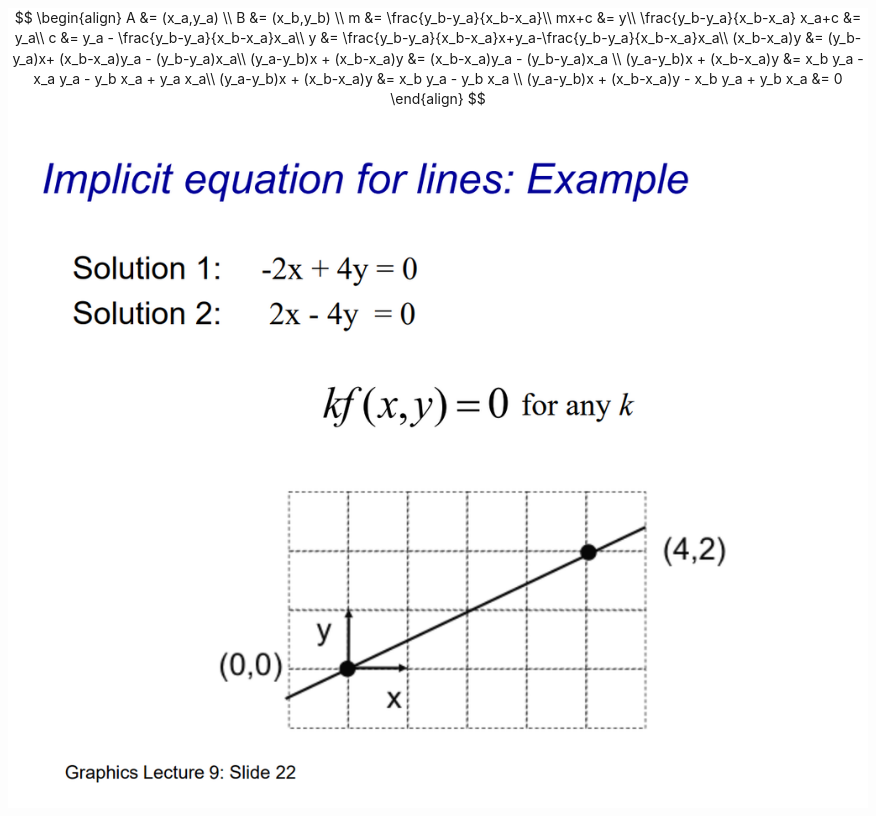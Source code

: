 $$
\begin{align}
A &= (x_a,y_a) \\
B &= (x_b,y_b) \\
m &= \frac{y_b-y_a}{x_b-x_a}\\
mx+c &= y\\
\frac{y_b-y_a}{x_b-x_a} x_a+c &= y_a\\
c &= y_a - \frac{y_b-y_a}{x_b-x_a}x_a\\
y &= \frac{y_b-y_a}{x_b-x_a}x+y_a-\frac{y_b-y_a}{x_b-x_a}x_a\\
(x_b-x_a)y &= (y_b-y_a)x+ (x_b-x_a)y_a - (y_b-y_a)x_a\\
(y_a-y_b)x + (x_b-x_a)y &= (x_b-x_a)y_a - (y_b-y_a)x_a \\
(y_a-y_b)x + (x_b-x_a)y &= x_b y_a -x_a y_a - y_b x_a + y_a x_a\\
(y_a-y_b)x + (x_b-x_a)y &= x_b y_a -  y_b x_a \\
(y_a-y_b)x + (x_b-x_a)y - x_b y_a + y_b x_a &= 0
\end{align}
$$



![image-20250110211628540](Lecture9Rasterization.assets/image-20250110211628540.png)
